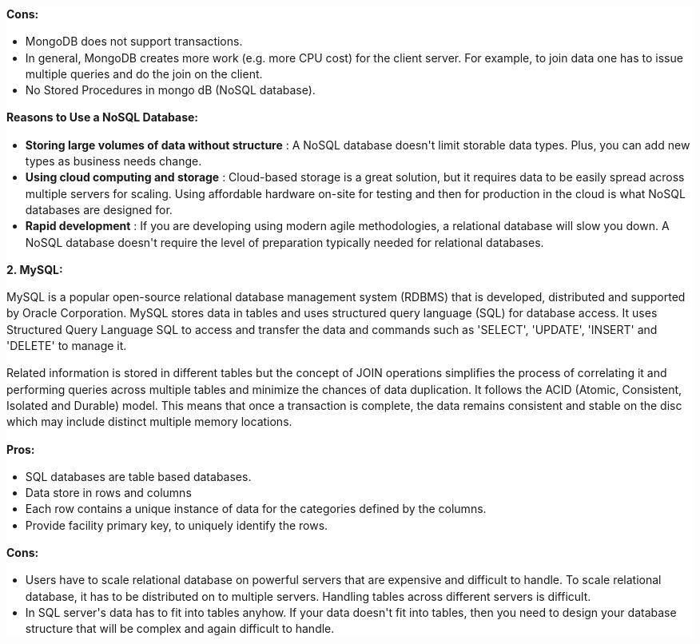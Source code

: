 **Cons:**

* MongoDB does not support transactions.
* In general, MongoDB creates more work (e.g. more CPU cost) for the
  client server. For example, to join data one has to issue multiple
  queries and do the join on the client.
* No Stored Procedures in mongo dB (NoSQL database).

**Reasons to Use a NoSQL Database:**

* **Storing large volumes of data without structure** : A NoSQL database doesn't limit storable data types. Plus, you can add new types as business needs change.
* **Using cloud computing and storage** : Cloud-based
  storage is a great solution, but it requires data to be easily spread
  across multiple servers for scaling. Using affordable hardware on-site
  for testing and then for production in the cloud is what NoSQL databases
  are designed for.
* **Rapid development** : If you are developing using
  modern agile methodologies, a relational database will slow you down. A
  NoSQL database doesn't require the level of preparation typically needed
  for relational databases.

**2. MySQL:**

MySQL is a popular open-source relational database
management system (RDBMS) that is developed, distributed and supported
by Oracle Corporation. MySQL stores data in tables and uses structured
query language (SQL) for database access. It uses Structured Query
Language SQL to access and transfer the data and commands such as
'SELECT', 'UPDATE', 'INSERT' and 'DELETE' to manage it.

Related information is stored in different tables but the
concept of JOIN operations simplifies the process of correlating it and
performing queries across multiple tables and minimize the chances of
data duplication. It follows the ACID (Atomic, Consistent, Isolated and
Durable) model. This means that once a transaction is complete, the data
 remains consistent and stable on the disc which may include distinct
multiple memory locations.

**Pros:**

* SQL databases are table based databases.
* Data store in rows and columns
* Each row contains a unique instance of data for the categories defined by the columns.
* Provide facility primary key, to uniquely identify the rows.

**Cons:**

* Users have to scale relational database on powerful servers that are
  expensive and difficult to handle. To scale relational database, it has
  to be distributed on to multiple servers. Handling tables across
  different servers is difficult.
* In SQL server's data has to fit into tables anyhow. If your data
  doesn't fit into tables, then you need to design your database structure
  that will be complex and again difficult to handle.
